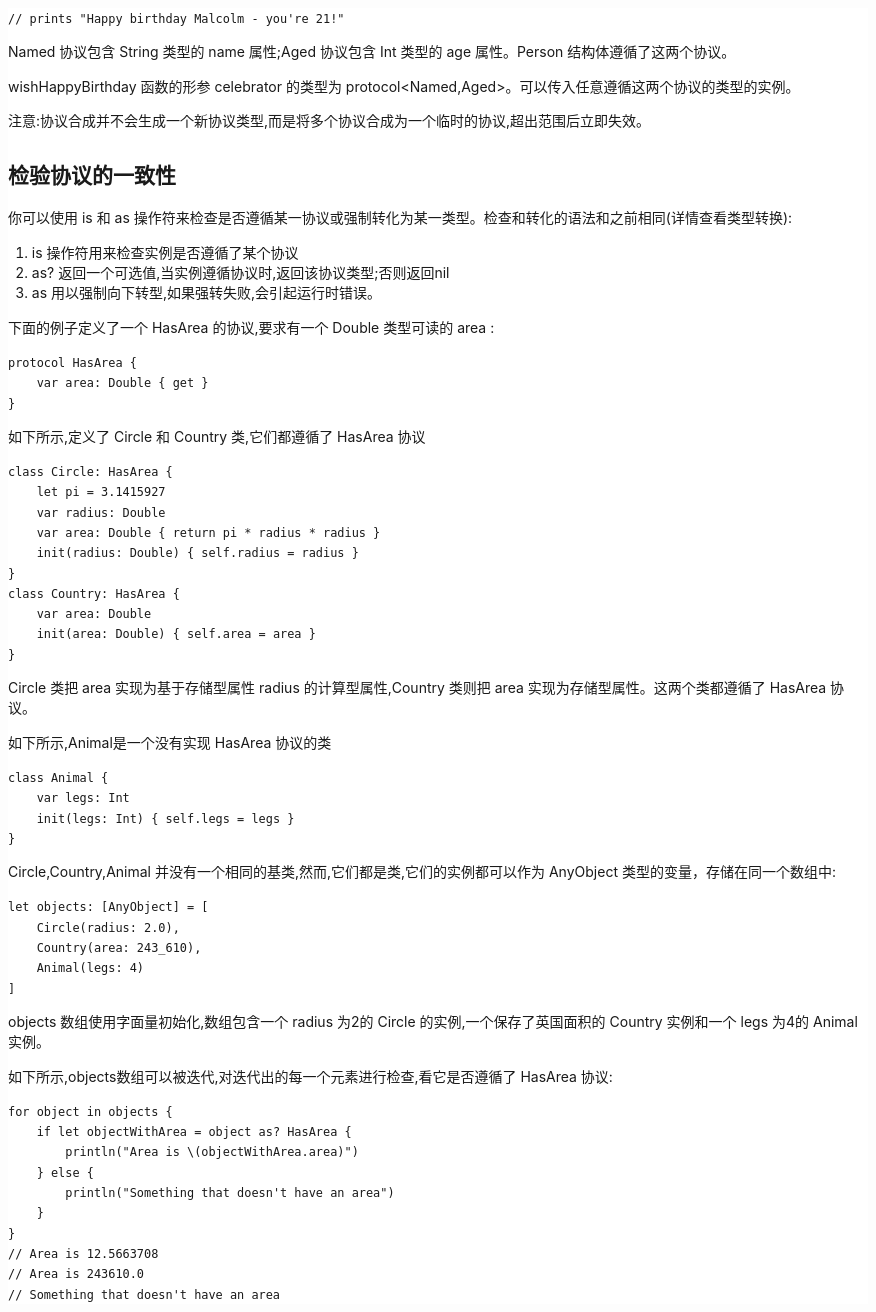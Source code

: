 	// prints "Happy birthday Malcolm - you're 21!"
	
Named 协议包含 String 类型的 name 属性;Aged 协议包含 Int 类型的 age 属性。Person 结构体遵循了这两个协议。

wishHappyBirthday 函数的形参 celebrator 的类型为 protocol<Named,Aged>。可以传入任意遵循这两个协议的类型的实例。

注意:协议合成并不会生成一个新协议类型,而是将多个协议合成为一个临时的协议,超出范围后立即失效。

## 检验协议的一致性

你可以使用 is 和 as 操作符来检查是否遵循某一协议或强制转化为某一类型。检查和转化的语法和之前相同(详情查看类型转换):

1. is 操作符用来检查实例是否遵循了某个协议
2. as? 返回一个可选值,当实例遵循协议时,返回该协议类型;否则返回nil
3. as 用以强制向下转型,如果强转失败,会引起运行时错误。

下面的例子定义了一个 HasArea 的协议,要求有一个 Double 类型可读的 area :

	protocol HasArea {
	    var area: Double { get }
	}
	
如下所示,定义了 Circle 和 Country 类,它们都遵循了 HasArea 协议

	class Circle: HasArea {
	    let pi = 3.1415927
	    var radius: Double
	    var area: Double { return pi * radius * radius }
	    init(radius: Double) { self.radius = radius }
	}
	class Country: HasArea {
	    var area: Double
	    init(area: Double) { self.area = area }
	}
	
Circle 类把 area 实现为基于存储型属性 radius 的计算型属性,Country 类则把 area 实现为存储型属性。这两个类都遵循了 HasArea 协议。

如下所示,Animal是一个没有实现 HasArea 协议的类

	class Animal {
	    var legs: Int
	    init(legs: Int) { self.legs = legs }
	}
	
Circle,Country,Animal 并没有一个相同的基类,然而,它们都是类,它们的实例都可以作为 AnyObject 类型的变量，存储在同一个数组中:

	let objects: [AnyObject] = [
	    Circle(radius: 2.0),
	    Country(area: 243_610),
	    Animal(legs: 4)
	]
	
objects 数组使用字面量初始化,数组包含一个 radius 为2的 Circle 的实例,一个保存了英国面积的 Country 实例和一个 legs 为4的 Animal 实例。

如下所示,objects数组可以被迭代,对迭代出的每一个元素进行检查,看它是否遵循了 HasArea 协议:

	for object in objects {
	    if let objectWithArea = object as? HasArea {
	        println("Area is \(objectWithArea.area)")
	    } else {
	        println("Something that doesn't have an area")
	    }
	}
	// Area is 12.5663708
	// Area is 243610.0
	// Something that doesn't have an area
	